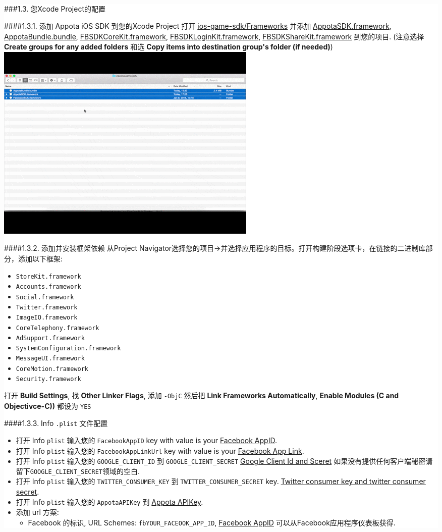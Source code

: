 ###1.3. 您Xcode Project的配置 <a name="head2-configure-your-xcode-project"> </a>

####1.3.1. 添加 Appota iOS SDK 到您的Xcode Project
 打开 [ios-game-sdk/Frameworks](Frameworks/) 并添加 [AppotaSDK.framework](Frameworks/AppotaSDK.framework), [AppotaBundle.bundle](Frameworks/AppotaBundle.bundle), [FBSDKCoreKit.framework](Frameworks/FBSDKCoreKit.framework),
 [FBSDKLoginKit.framework](Frameworks/FBSDKLoginKit.framework), 
[FBSDKShareKit.framework](Frameworks/FBSDKShareKit.framework) 到您的项目. (注意选择 **Create groups for any added folders** 和选  **Copy items into destination group's folder (if needed)**)
![](images/add_framework.gif)

####1.3.2. 添加并安装框架依赖
从Project Navigator选择您的项目→并选择应用程序的目标。打开构建阶段选项卡，在链接的二进制库部分，添加以下框架: 

- `StoreKit.framework`  
- `Accounts.framework`  
- `Social.framework`  
- `Twitter.framework`
- `ImageIO.framework`
- `CoreTelephony.framework`
- `AdSupport.framework`
- `SystemConfiguration.framework`
- `MessageUI.framework`
- `CoreMotion.framework`
-  `Security.framework`

打开 **Build Settings**, 找 **Other Linker Flags**, 添加 `-ObjC` 然后把  **Link Frameworks Automatically**, **Enable Modules (C and Objectivce-C))** 都设为 `YES`


####1.3.3. Info `.plist` 文件配置

- 打开 Info `plist` 输入您的 `FacebookAppID` key with value is your [Facebook AppID](#head3-facebook-appid).
- 打开 Info `plist` 输入您的 `FacebookAppLinkUrl` key with value is your [Facebook App Link](#head3-facebook-app-link).
- 打开 Info `plist` 输入您的 `GOOGLE_CLIENT_ID` 到 `GOOGLE_CLIENT_SECRET` [Google Client Id and Sceret](#head3-google-appid) 如果没有提供任何客户端秘密请留下`GOOGLE_CLIENT_SECRET`领域的空白.
- 打开 Info `plist` 输入您的 `TWITTER_CONSUMER_KEY` 到 `TWITTER_CONSUMER_SECRET` key. [Twitter consumer key and twitter consumer secret](#head3-twitter-appid).
- 打开 Info `plist` 输入您的 `AppotaAPIKey` 到 [Appota APIKey](#head3-appota-appid).
- 添加 url 方案:
	- Facebook 的标识, URL Schemes: `fbYOUR_FACEOOK_APP_ID`, [Facebook AppID](#head3-facebook-appid) 可以从Facebook应用程序仪表板获得.
